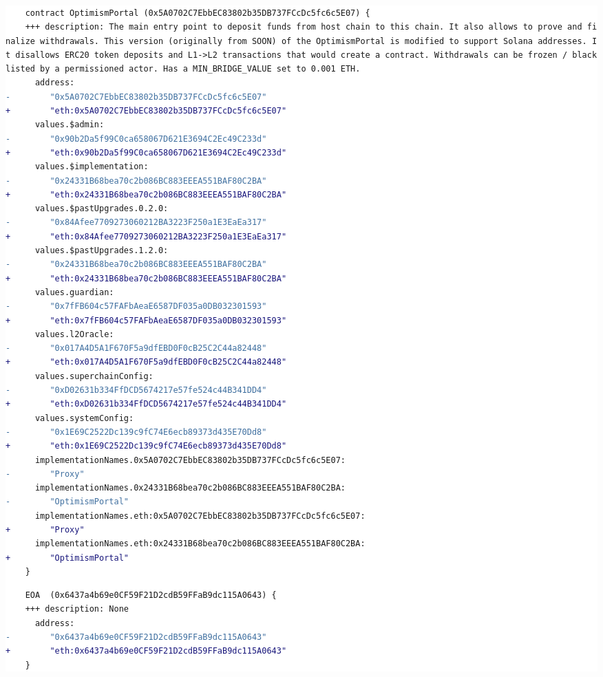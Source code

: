 
```diff
    contract OptimismPortal (0x5A0702C7EbbEC83802b35DB737FCcDc5fc6c5E07) {
    +++ description: The main entry point to deposit funds from host chain to this chain. It also allows to prove and finalize withdrawals. This version (originally from SOON) of the OptimismPortal is modified to support Solana addresses. It disallows ERC20 token deposits and L1->L2 transactions that would create a contract. Withdrawals can be frozen / blacklisted by a permissioned actor. Has a MIN_BRIDGE_VALUE set to 0.001 ETH.
      address:
-        "0x5A0702C7EbbEC83802b35DB737FCcDc5fc6c5E07"
+        "eth:0x5A0702C7EbbEC83802b35DB737FCcDc5fc6c5E07"
      values.$admin:
-        "0x90b2Da5f99C0ca658067D621E3694C2Ec49C233d"
+        "eth:0x90b2Da5f99C0ca658067D621E3694C2Ec49C233d"
      values.$implementation:
-        "0x24331B68bea70c2b086BC883EEEA551BAF80C2BA"
+        "eth:0x24331B68bea70c2b086BC883EEEA551BAF80C2BA"
      values.$pastUpgrades.0.2.0:
-        "0x84Afee7709273060212BA3223F250a1E3EaEa317"
+        "eth:0x84Afee7709273060212BA3223F250a1E3EaEa317"
      values.$pastUpgrades.1.2.0:
-        "0x24331B68bea70c2b086BC883EEEA551BAF80C2BA"
+        "eth:0x24331B68bea70c2b086BC883EEEA551BAF80C2BA"
      values.guardian:
-        "0x7fFB604c57FAFbAeaE6587DF035a0DB032301593"
+        "eth:0x7fFB604c57FAFbAeaE6587DF035a0DB032301593"
      values.l2Oracle:
-        "0x017A4D5A1F670F5a9dfEBD0F0cB25C2C44a82448"
+        "eth:0x017A4D5A1F670F5a9dfEBD0F0cB25C2C44a82448"
      values.superchainConfig:
-        "0xD02631b334FfDCD5674217e57fe524c44B341DD4"
+        "eth:0xD02631b334FfDCD5674217e57fe524c44B341DD4"
      values.systemConfig:
-        "0x1E69C2522Dc139c9fC74E6ecb89373d435E70Dd8"
+        "eth:0x1E69C2522Dc139c9fC74E6ecb89373d435E70Dd8"
      implementationNames.0x5A0702C7EbbEC83802b35DB737FCcDc5fc6c5E07:
-        "Proxy"
      implementationNames.0x24331B68bea70c2b086BC883EEEA551BAF80C2BA:
-        "OptimismPortal"
      implementationNames.eth:0x5A0702C7EbbEC83802b35DB737FCcDc5fc6c5E07:
+        "Proxy"
      implementationNames.eth:0x24331B68bea70c2b086BC883EEEA551BAF80C2BA:
+        "OptimismPortal"
    }
```

```diff
    EOA  (0x6437a4b69e0CF59F21D2cdB59FFaB9dc115A0643) {
    +++ description: None
      address:
-        "0x6437a4b69e0CF59F21D2cdB59FFaB9dc115A0643"
+        "eth:0x6437a4b69e0CF59F21D2cdB59FFaB9dc115A0643"
    }
```
